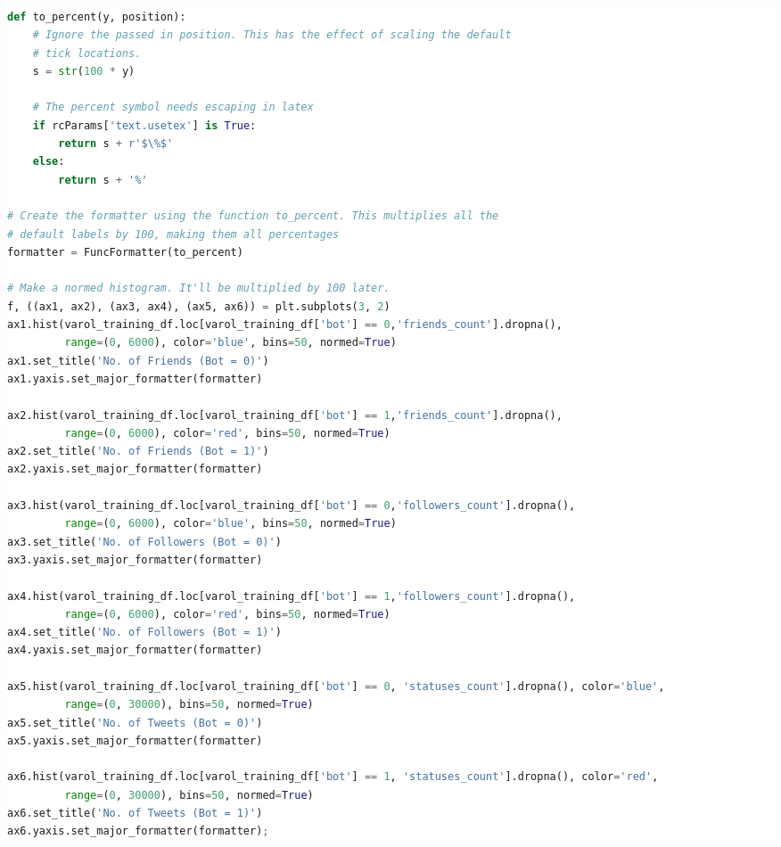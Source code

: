 

```python
def to_percent(y, position):
    # Ignore the passed in position. This has the effect of scaling the default
    # tick locations.
    s = str(100 * y)

    # The percent symbol needs escaping in latex
    if rcParams['text.usetex'] is True:
        return s + r'$\%$'
    else:
        return s + '%'
    
# Create the formatter using the function to_percent. This multiplies all the
# default labels by 100, making them all percentages
formatter = FuncFormatter(to_percent)
    
# Make a normed histogram. It'll be multiplied by 100 later.
f, ((ax1, ax2), (ax3, ax4), (ax5, ax6)) = plt.subplots(3, 2)
ax1.hist(varol_training_df.loc[varol_training_df['bot'] == 0,'friends_count'].dropna(), 
         range=(0, 6000), color='blue', bins=50, normed=True)
ax1.set_title('No. of Friends (Bot = 0)')
ax1.yaxis.set_major_formatter(formatter)
                                                                                             
ax2.hist(varol_training_df.loc[varol_training_df['bot'] == 1,'friends_count'].dropna(), 
         range=(0, 6000), color='red', bins=50, normed=True)
ax2.set_title('No. of Friends (Bot = 1)')
ax2.yaxis.set_major_formatter(formatter)
                                                                                             
ax3.hist(varol_training_df.loc[varol_training_df['bot'] == 0,'followers_count'].dropna(), 
         range=(0, 6000), color='blue', bins=50, normed=True)
ax3.set_title('No. of Followers (Bot = 0)')
ax3.yaxis.set_major_formatter(formatter)

ax4.hist(varol_training_df.loc[varol_training_df['bot'] == 1,'followers_count'].dropna(), 
         range=(0, 6000), color='red', bins=50, normed=True)
ax4.set_title('No. of Followers (Bot = 1)')
ax4.yaxis.set_major_formatter(formatter)
                                                                                             
ax5.hist(varol_training_df.loc[varol_training_df['bot'] == 0, 'statuses_count'].dropna(), color='blue', 
         range=(0, 30000), bins=50, normed=True)
ax5.set_title('No. of Tweets (Bot = 0)')
ax5.yaxis.set_major_formatter(formatter)
                                                                                             
ax6.hist(varol_training_df.loc[varol_training_df['bot'] == 1, 'statuses_count'].dropna(), color='red', 
         range=(0, 30000), bins=50, normed=True)
ax6.set_title('No. of Tweets (Bot = 1)')
ax6.yaxis.set_major_formatter(formatter);
```
